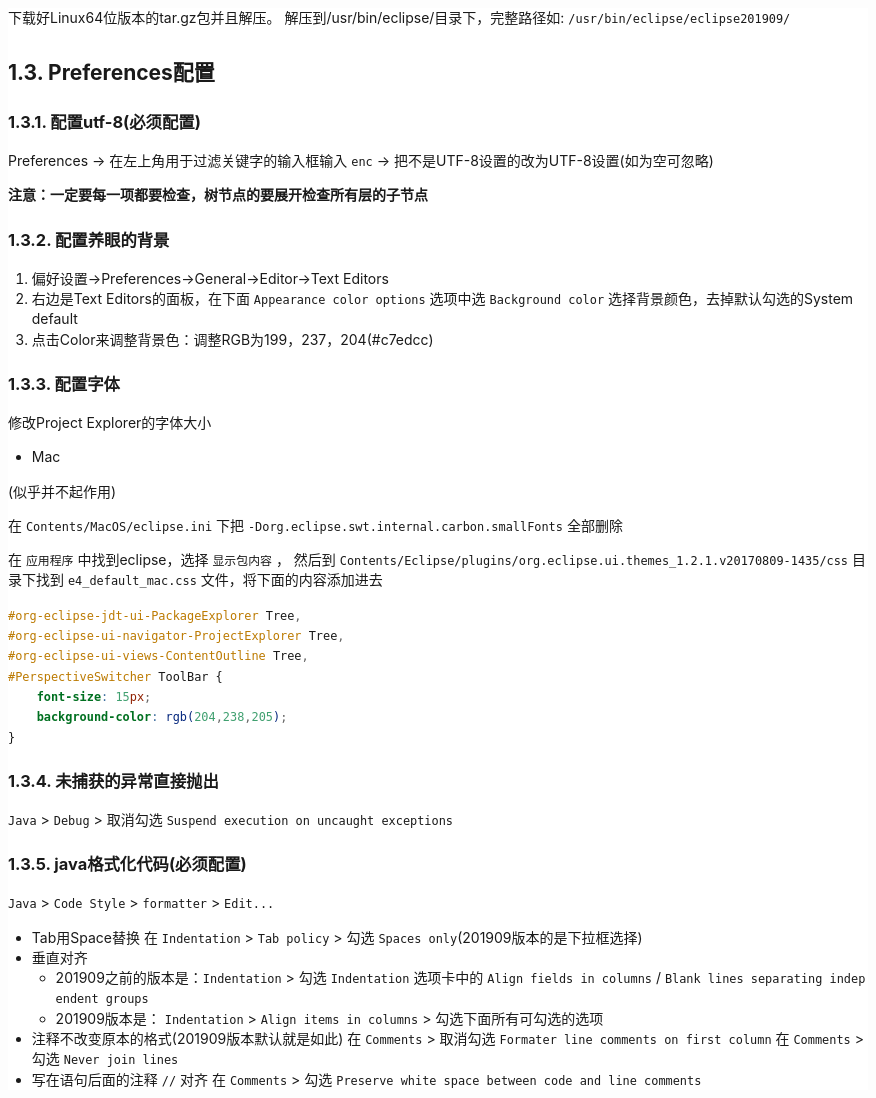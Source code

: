 下载好Linux64位版本的tar.gz包并且解压。
解压到/usr/bin/eclipse/目录下，完整路径如: `/usr/bin/eclipse/eclipse201909/`

## 1.3. Preferences配置

### 1.3.1. 配置utf-8(必须配置)

Preferences -> 在左上角用于过滤关键字的输入框输入 `enc` -> 把不是UTF-8设置的改为UTF-8设置(如为空可忽略)

**注意：一定要每一项都要检查，树节点的要展开检查所有层的子节点**

### 1.3.2. 配置养眼的背景

1. 偏好设置->Preferences->General->Editor->Text Editors
2. 右边是Text Editors的面板，在下面 `Appearance color options` 选项中选 `Background color` 选择背景颜色，去掉默认勾选的System default
3. 点击Color来调整背景色：调整RGB为199，237，204(#c7edcc)

### 1.3.3. 配置字体

修改Project Explorer的字体大小

- Mac

(似乎并不起作用)

 在 `Contents/MacOS/eclipse.ini` 下把 `-Dorg.eclipse.swt.internal.carbon.smallFonts` 全部删除

 在 `应用程序` 中找到eclipse，选择 `显示包内容` ， 然后到 `Contents/Eclipse/plugins/org.eclipse.ui.themes_1.2.1.v20170809-1435/css` 目录下找到 `e4_default_mac.css` 文件，将下面的内容添加进去

```css
#org-eclipse-jdt-ui-PackageExplorer Tree,
#org-eclipse-ui-navigator-ProjectExplorer Tree,
#org-eclipse-ui-views-ContentOutline Tree,
#PerspectiveSwitcher ToolBar {
    font-size: 15px; 
    background-color: rgb(204,238,205);
}
```

### 1.3.4. 未捕获的异常直接抛出

 `Java` > `Debug` > 取消勾选 `Suspend execution on uncaught exceptions`

### 1.3.5. java格式化代码(必须配置)

 `Java` > `Code Style` > `formatter` > `Edit...`

- Tab用Space替换
 在 `Indentation` > `Tab policy` > 勾选 `Spaces only`(201909版本的是下拉框选择)
- 垂直对齐
  - 201909之前的版本是：`Indentation` > 勾选 `Indentation` 选项卡中的 `Align fields in columns` / `Blank lines separating independent groups`
  - 201909版本是： `Indentation` > `Align items in columns` > 勾选下面所有可勾选的选项
- 注释不改变原本的格式(201909版本默认就是如此)
 在 `Comments` > 取消勾选 `Formater line comments on first column`
 在 `Comments` > 勾选 `Never join lines`
- 写在语句后面的注释 `//` 对齐
 在 `Comments` > 勾选 `Preserve white space between code and line comments`
